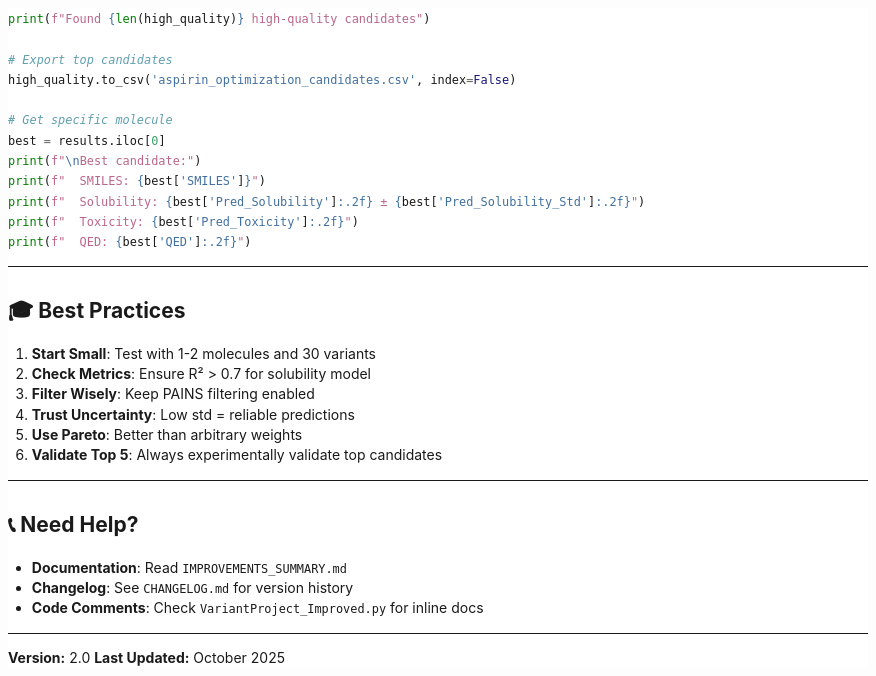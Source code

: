 ```python
print(f"Found {len(high_quality)} high-quality candidates")

# Export top candidates
high_quality.to_csv('aspirin_optimization_candidates.csv', index=False)

# Get specific molecule
best = results.iloc[0]
print(f"\nBest candidate:")
print(f"  SMILES: {best['SMILES']}")
print(f"  Solubility: {best['Pred_Solubility']:.2f} ± {best['Pred_Solubility_Std']:.2f}")
print(f"  Toxicity: {best['Pred_Toxicity']:.2f}")
print(f"  QED: {best['QED']:.2f}")
```

---

## 🎓 Best Practices

1. **Start Small**: Test with 1-2 molecules and 30 variants
2. **Check Metrics**: Ensure R² > 0.7 for solubility model
3. **Filter Wisely**: Keep PAINS filtering enabled
4. **Trust Uncertainty**: Low std = reliable predictions
5. **Use Pareto**: Better than arbitrary weights
6. **Validate Top 5**: Always experimentally validate top candidates

---

## 📞 Need Help?

- **Documentation**: Read `IMPROVEMENTS_SUMMARY.md`
- **Changelog**: See `CHANGELOG.md` for version history
- **Code Comments**: Check `VariantProject_Improved.py` for inline docs

---

**Version:** 2.0
**Last Updated:** October 2025
